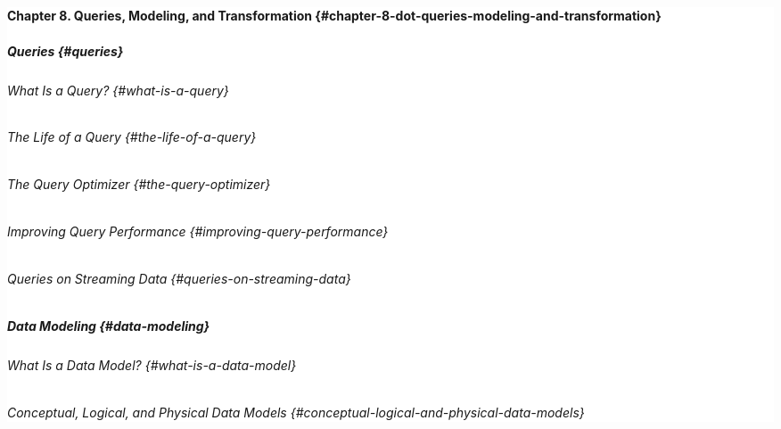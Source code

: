 </div>

<div class="outline-3 jvc">

#### Chapter 8. Queries, Modeling, and Transformation {#chapter-8-dot-queries-modeling-and-transformation}

<div class="outline-4 jvc">

##### Queries {#queries}

<div class="outline-5 jvc">

###### What Is a Query? {#what-is-a-query}


</div>

<div class="outline-5 jvc">

###### The Life of a Query {#the-life-of-a-query}


</div>

<div class="outline-5 jvc">

###### The Query Optimizer {#the-query-optimizer}


</div>

<div class="outline-5 jvc">

###### Improving Query Performance {#improving-query-performance}


</div>

<div class="outline-5 jvc">

###### Queries on Streaming Data {#queries-on-streaming-data}


</div>

</div>

<div class="outline-4 jvc">

##### Data Modeling {#data-modeling}

<div class="outline-5 jvc">

###### What Is a Data Model? {#what-is-a-data-model}


</div>

<div class="outline-5 jvc">

###### Conceptual, Logical, and Physical Data Models {#conceptual-logical-and-physical-data-models}
